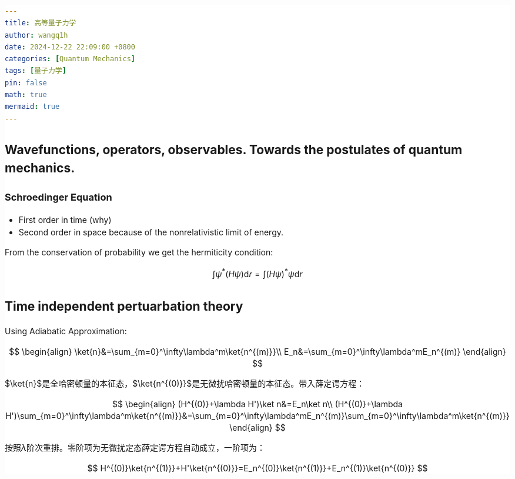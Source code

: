 ```yaml
---
title: 高等量子力学
author: wangq1h
date: 2024-12-22 22:09:00 +0800
categories: [Quantum Mechanics]
tags: [量子力学]
pin: false
math: true
mermaid: true
---
```

## Wavefunctions, operators, observables. Towards the postulates of quantum mechanics.

### Schroedinger Equation

* First order in time (why)
* Second order in space because of the nonrelativistic limit of energy.

From the conservation of probability we get the hermiticity condition:

$$
\int \psi^*(H\psi)\mathrm d r=\int(H\psi)^*\psi\mathrm d r
$$

## Time independent pertuarbation theory

Using Adiabatic Approximation:

$$
\begin{align}
\ket{n}&=\sum_{m=0}^\infty\lambda^m\ket{n^{(m)}}\\
E_n&=\sum_{m=0}^\infty\lambda^mE_n^{(m)}
\end{align}
$$

$\ket{n}$是全哈密顿量的本征态，$\ket{n^{(0)}}$是无微扰哈密顿量的本征态。带入薛定谔方程：

$$
\begin{align}
(H^{(0)}+\lambda H')\ket n&=E_n\ket n\\
(H^{(0)}+\lambda H')\sum_{m=0}^\infty\lambda^m\ket{n^{(m)}}&=\sum_{m=0}^\infty\lambda^mE_n^{(m)}\sum_{m=0}^\infty\lambda^m\ket{n^{(m)}}
\end{align}
$$

按照$\lambda$阶次重排。零阶项为无微扰定态薛定谔方程自动成立，一阶项为：

$$
H^{(0)}\ket{n^{(1)}}+H'\ket{n^{(0)}}=E_n^{(0)}\ket{n^{(1)}}+E_n^{(1)}\ket{n^{(0)}}
$$
